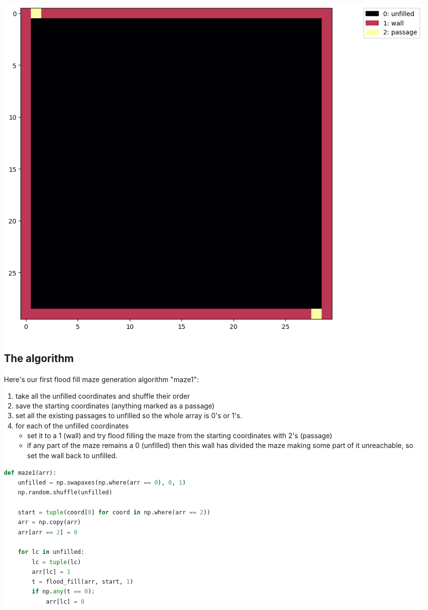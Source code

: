 <img src="/images/maze-box2.png" alt="30x30 box with unfilled, wall, passage legend">

## The algorithm

Here's our first flood fill maze generation algorithm "maze1":

1. take all the unfilled coordinates and shuffle their order
2. save the starting coordinates (anything marked as a passage)
3. set all the existing passages to unfilled so the whole array is 0's or 1's.
4. for each of the unfilled coordinates
   - set it to a 1 (wall) and try flood filling the maze from the starting coordinates
     with 2's (passage)
   - if any part of the maze remains a 0 (unfilled) then this wall has divided
     the maze making some part of it unreachable, so set the wall back to unfilled.

```python
def maze1(arr):
    unfilled = np.swapaxes(np.where(arr == 0), 0, 1)
    np.random.shuffle(unfilled)

    start = tuple(coord[0] for coord in np.where(arr == 2))
    arr = np.copy(arr)
    arr[arr == 2] = 0

    for lc in unfilled:
        lc = tuple(lc)
        arr[lc] = 1
        t = flood_fill(arr, start, 1)
        if np.any(t == 0):
            arr[lc] = 0
```